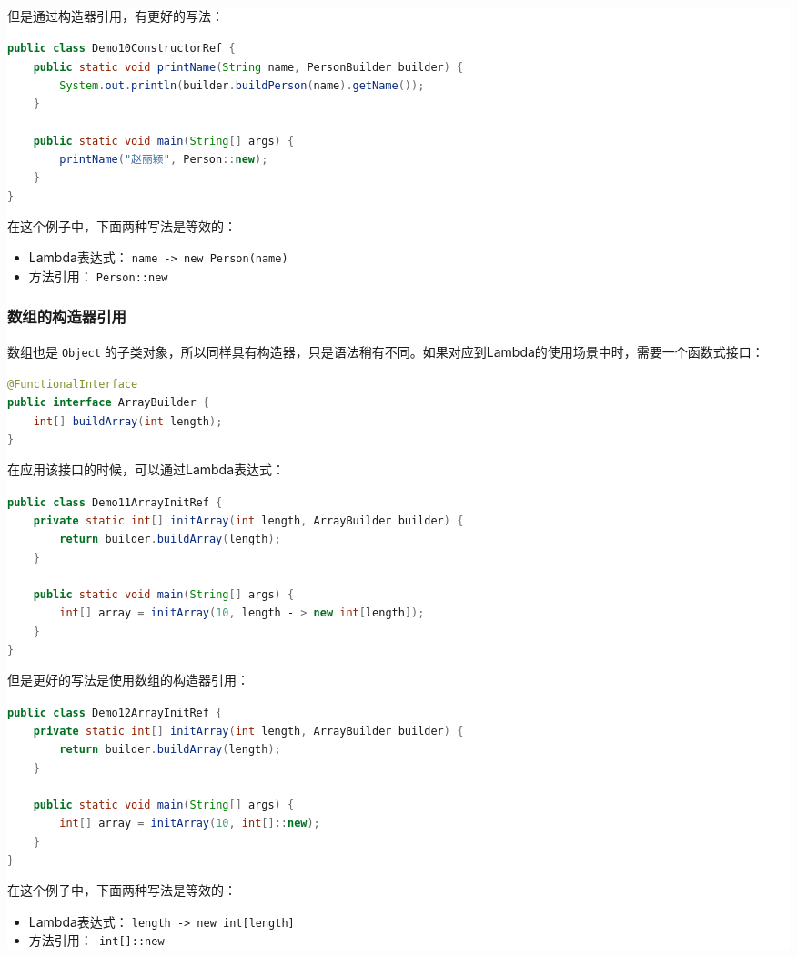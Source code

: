 但是通过构造器引用，有更好的写法： 

```java
public class Demo10ConstructorRef {
    public static void printName(String name, PersonBuilder builder) {
        System.out.println(builder.buildPerson(name).getName());
    }

    public static void main(String[] args) {
        printName("赵丽颖", Person::new);
    }
}
```

在这个例子中，下面两种写法是等效的： 

- Lambda表达式： `name -> new Person(name) `
- 方法引用： `Person::new `

### **数组的构造器引用** 

数组也是 `Object` 的子类对象，所以同样具有构造器，只是语法稍有不同。如果对应到Lambda的使用场景中时，需要一个函数式接口： 

```java
@FunctionalInterface
public interface ArrayBuilder {
    int[] buildArray(int length);
}
```

在应用该接口的时候，可以通过Lambda表达式： 

```java
public class Demo11ArrayInitRef {
    private static int[] initArray(int length, ArrayBuilder builder) {
        return builder.buildArray(length);
    }

    public static void main(String[] args) {
        int[] array = initArray(10, length ‐ > new int[length]);
    }
}
```

但是更好的写法是使用数组的构造器引用：

```java
public class Demo12ArrayInitRef {
    private static int[] initArray(int length, ArrayBuilder builder) {
        return builder.buildArray(length);
    }

    public static void main(String[] args) {
        int[] array = initArray(10, int[]::new);
    }
}
```

在这个例子中，下面两种写法是等效的： 

- Lambda表达式： `length -> new int[length] `
- 方法引用：` int[]::new`

